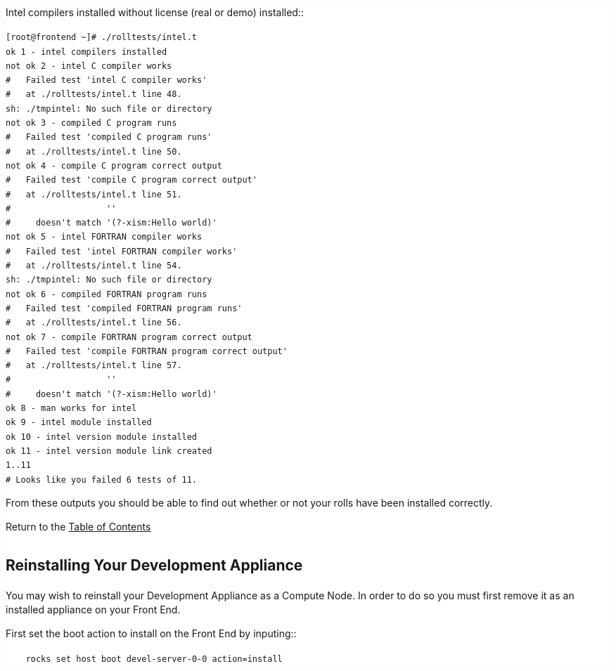 Intel compilers installed without license (real or demo) installed::

```
[root@frontend ~]# ./rolltests/intel.t
ok 1 - intel compilers installed
not ok 2 - intel C compiler works
#   Failed test 'intel C compiler works'
#   at ./rolltests/intel.t line 48.
sh: ./tmpintel: No such file or directory
not ok 3 - compiled C program runs
#   Failed test 'compiled C program runs'
#   at ./rolltests/intel.t line 50.
not ok 4 - compile C program correct output
#   Failed test 'compile C program correct output'
#   at ./rolltests/intel.t line 51.
#                   ''
#     doesn't match '(?-xism:Hello world)'
not ok 5 - intel FORTRAN compiler works
#   Failed test 'intel FORTRAN compiler works'
#   at ./rolltests/intel.t line 54.
sh: ./tmpintel: No such file or directory
not ok 6 - compiled FORTRAN program runs
#   Failed test 'compiled FORTRAN program runs'
#   at ./rolltests/intel.t line 56.
not ok 7 - compile FORTRAN program correct output
#   Failed test 'compile FORTRAN program correct output'
#   at ./rolltests/intel.t line 57.
#                   ''
#     doesn't match '(?-xism:Hello world)'
ok 8 - man works for intel
ok 9 - intel module installed
ok 10 - intel version module installed
ok 11 - intel version module link created
1..11
# Looks like you failed 6 tests of 11.
```

From these outputs you should be able to find out whether or not your rolls have
been installed correctly.

Return to the [Table of Contents](#table-of-contents)

## Reinstalling Your Development Appliance

You may wish to reinstall your Development Appliance as a Compute Node.  In
order to do so you must first remove it as an installed appliance on your Front
End.

First set the boot action to install on the Front End by inputing::

```
	rocks set host boot devel-server-0-0 action=install
```


[rug]: http://central6.rocksclusters.org/roll-documentation/base/6.1/ "Rocks Users Guide"
